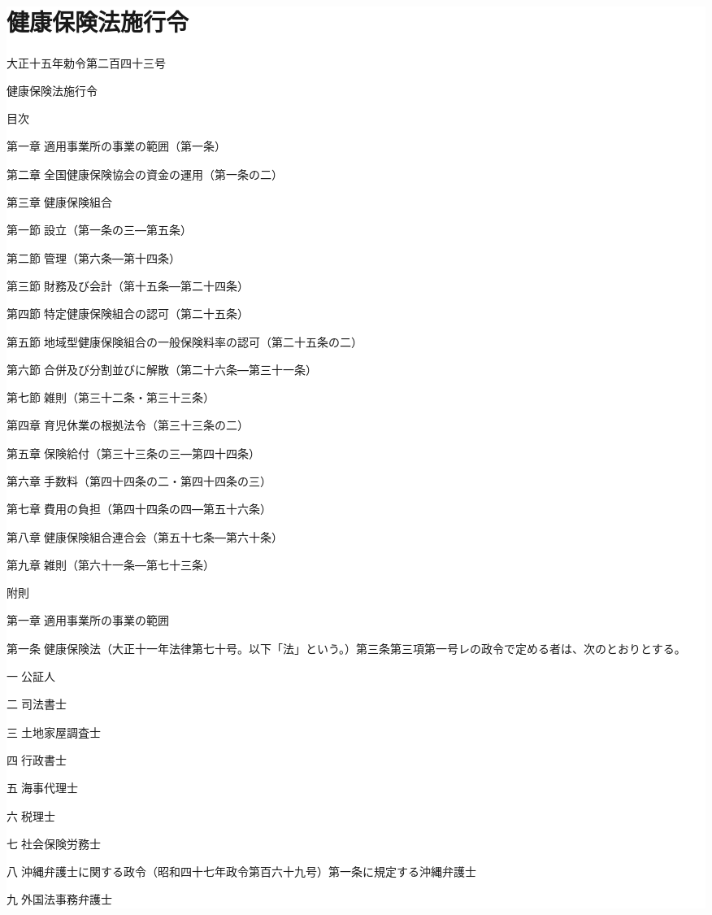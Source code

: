 # 健康保険法施行令

大正十五年勅令第二百四十三号

健康保険法施行令

目次

第一章 適用事業所の事業の範囲（第一条）

第二章 全国健康保険協会の資金の運用（第一条の二）

第三章 健康保険組合

第一節 設立（第一条の三―第五条）

第二節 管理（第六条―第十四条）

第三節 財務及び会計（第十五条―第二十四条）

第四節 特定健康保険組合の認可（第二十五条）

第五節 地域型健康保険組合の一般保険料率の認可（第二十五条の二）

第六節 合併及び分割並びに解散（第二十六条―第三十一条）

第七節 雑則（第三十二条・第三十三条）

第四章 育児休業の根拠法令（第三十三条の二）

第五章 保険給付（第三十三条の三―第四十四条）

第六章 手数料（第四十四条の二・第四十四条の三）

第七章 費用の負担（第四十四条の四―第五十六条）

第八章 健康保険組合連合会（第五十七条―第六十条）

第九章 雑則（第六十一条―第七十三条）

附則

第一章 適用事業所の事業の範囲

第一条 健康保険法（大正十一年法律第七十号。以下「法」という。）第三条第三項第一号レの政令で定める者は、次のとおりとする。

一 公証人

二 司法書士

三 土地家屋調査士

四 行政書士

五 海事代理士

六 税理士

七 社会保険労務士

八 沖縄弁護士に関する政令（昭和四十七年政令第百六十九号）第一条に規定する沖縄弁護士

九 外国法事務弁護士
